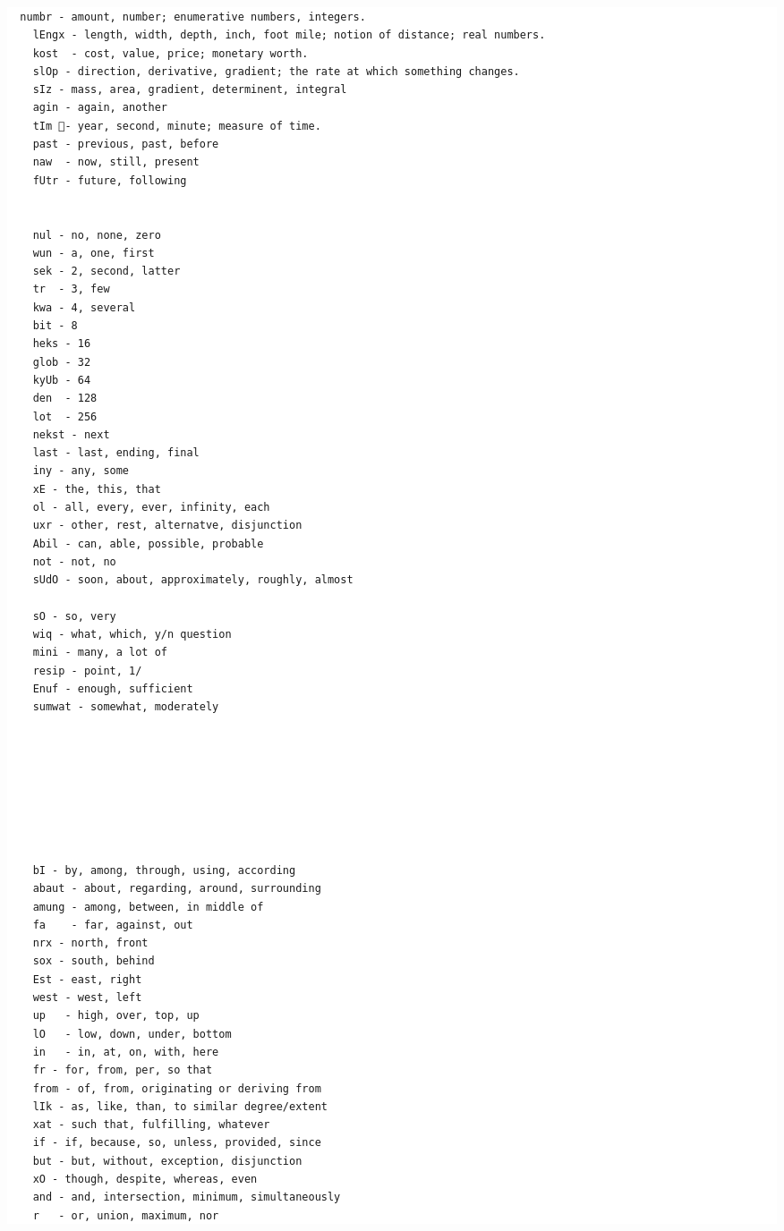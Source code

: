         
        
        
      numbr - amount, number; enumerative numbers, integers.
        lEngx - length, width, depth, inch, foot mile; notion of distance; real numbers.
        kost  - cost, value, price; monetary worth.
        slOp - direction, derivative, gradient; the rate at which something changes.
        sIz - mass, area, gradient, determinent, integral
        agin - again, another
        tIm - year, second, minute; measure of time.
        past - previous, past, before
        naw  - now, still, present
        fUtr - future, following
          
        
        nul - no, none, zero
        wun - a, one, first
        sek - 2, second, latter
        tr  - 3, few
        kwa - 4, several
        bit - 8
        heks - 16
        glob - 32
        kyUb - 64
        den  - 128
        lot  - 256
        nekst - next 
        last - last, ending, final
        iny - any, some 
        xE - the, this, that 
        ol - all, every, ever, infinity, each 
        uxr - other, rest, alternatve, disjunction
        Abil - can, able, possible, probable
        not - not, no 
        sUdO - soon, about, approximately, roughly, almost
        
        sO - so, very 
        wiq - what, which, y/n question 
        mini - many, a lot of 
        resip - point, 1/
        Enuf - enough, sufficient
        sumwat - somewhat, moderately
        
        
        
        
        
        
        
        
        bI - by, among, through, using, according
        abaut - about, regarding, around, surrounding
        amung - among, between, in middle of 
        fa    - far, against, out  
        nrx - north, front
        sox - south, behind 
        Est - east, right
        west - west, left
        up   - high, over, top, up
        lO   - low, down, under, bottom 
        in   - in, at, on, with, here
        fr - for, from, per, so that
        from - of, from, originating or deriving from
        lIk - as, like, than, to similar degree/extent
        xat - such that, fulfilling, whatever
        if - if, because, so, unless, provided, since
        but - but, without, exception, disjunction 
        xO - though, despite, whereas, even
        and - and, intersection, minimum, simultaneously
        r   - or, union, maximum, nor 